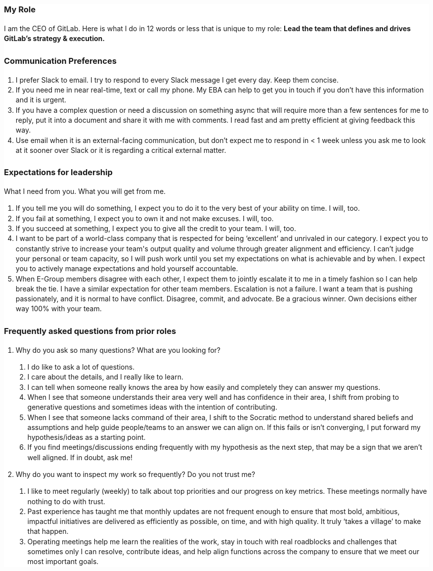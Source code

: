 ### My Role

I am the CEO of GitLab. Here is what I do in 12 words or less that is unique to my role:
**Lead the team that defines and drives GitLab’s strategy & execution.**

### Communication Preferences

1. I prefer Slack to email. I try to respond to every Slack message I get every day. Keep them concise.
1. If you need me in near real-time, text or call my phone. My EBA can help to get you in touch if you don’t have this information and it is urgent.
1. If you have a complex question or need a discussion on something async that will require more than a few sentences for me to reply, put it into a document and share it with me with comments. I read fast and am pretty efficient at giving feedback this way.
1. Use email when it is an external-facing communication, but don’t expect me to respond in < 1 week unless you ask me to look at it sooner over Slack or it is regarding a critical external matter.

### Expectations for leadership

What I need from you. What you will get from me.

1. If you tell me you will do something, I expect you to do it to the very best of your ability on time. I will, too.
1. If you fail at something, I expect you to own it and not make excuses. I will, too.
1. If you succeed at something, I expect you to give all the credit to your team. I will, too.
1. I want to be part of a world-class company that is respected for being ‘excellent’ and unrivaled in our category. I expect you to constantly strive to increase your team's output quality and volume through greater alignment and efficiency. I can’t judge your personal or team capacity, so I will push work until you set my expectations on what is achievable and by when. I expect you to actively manage expectations and hold yourself accountable.
1. When E-Group members disagree with each other, I expect them to jointly escalate it to me in a timely fashion so I can help break the tie. I have a similar expectation for other team members. Escalation is not a failure. I want a team that is pushing passionately, and it is normal to have conflict. Disagree, commit, and advocate. Be a gracious winner. Own decisions either way 100% with your team.

### Frequently asked questions from prior roles

1. Why do you ask so many questions? What are you looking for?
   1. I do like to ask a lot of questions.
   1. I care about the details, and I really like to learn.
   1. I can tell when someone really knows the area by how easily and completely they can answer my questions.
   1. When I see that someone understands their area very well and has confidence in their area, I shift from probing to generative questions and sometimes ideas with the intention of contributing.
   1. When I see that someone lacks command of their area, I shift to the Socratic method to understand shared beliefs and assumptions and help guide people/teams to an answer we can align on. If this fails or isn’t converging, I put forward my hypothesis/ideas as a starting point.
   1. If you find meetings/discussions ending frequently with my hypothesis as the next step, that may be a sign that we aren’t well aligned. If in doubt, ask me!

1. Why do you want to inspect my work so frequently? Do you not trust me?
   1. I like to meet regularly (weekly) to talk about top priorities and our progress on key metrics. These meetings normally have nothing to do with trust.
   1. Past experience has taught me that monthly updates are not frequent enough to ensure that most bold, ambitious, impactful initiatives are delivered as efficiently as possible, on time, and with high quality. It truly ‘takes a village’ to make that happen.
   1. Operating meetings help me learn the realities of the work, stay in touch with real roadblocks and challenges that sometimes only I can resolve, contribute ideas, and help align functions across the company to ensure that we meet our most important goals.

